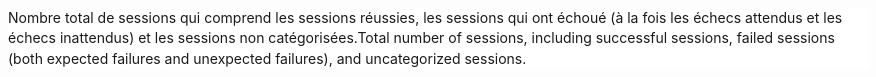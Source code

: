 <td><p><span data-ttu-id="f96ba-227">Nombre total de sessions qui comprend les sessions réussies, les sessions qui ont échoué (à la fois les échecs attendus et les échecs inattendus) et les sessions non catégorisées.</span><span class="sxs-lookup"><span data-stu-id="f96ba-227">Total number of sessions, including successful sessions, failed sessions (both expected failures and unexpected failures), and uncategorized sessions.</span></span></p></td>
</tr>
</tbody>
</table><span data-ttu-id="f96ba-228">


</div>

</div>

<span> </span>

</div>

</div>

</span><span class="sxs-lookup"><span data-stu-id="f96ba-228">


</div>

</div>

<span> </span>

</div>

</div>

</span></span></div>

